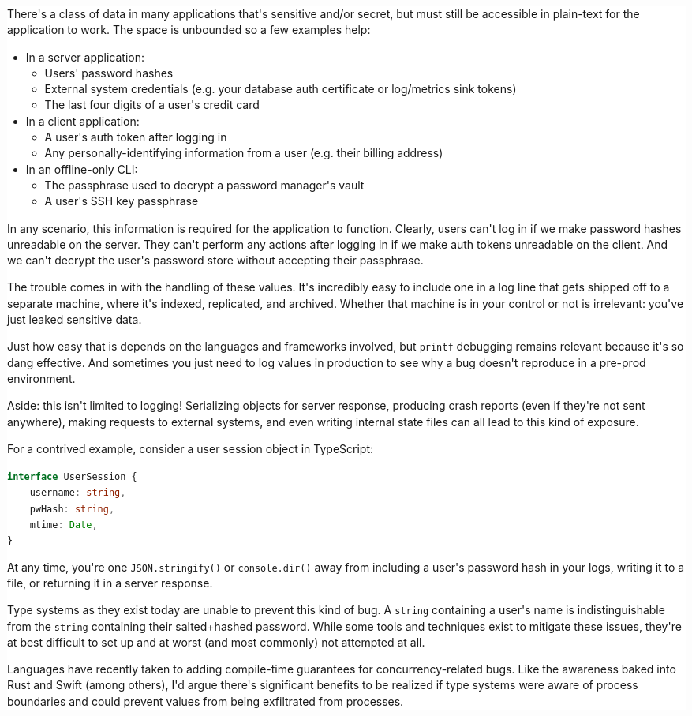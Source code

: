 There's a class of data in many applications that's sensitive and/or secret, but must still be
accessible in plain-text for the application to work. The space is unbounded so a few examples
help:

* In a server application:
  * Users' password hashes
  * External system credentials (e.g. your database auth certificate or log/metrics sink tokens)
  * The last four digits of a user's credit card
* In a client application:
  * A user's auth token after logging in
  * Any personally-identifying information from a user (e.g. their billing address)
* In an offline-only CLI:
  * The passphrase used to decrypt a password manager's vault
  * A user's SSH key passphrase

In any scenario, this information is required for the application to function. Clearly, users can't
log in if we make password hashes unreadable on the server. They can't perform any actions after
logging in if we make auth tokens unreadable on the client. And we can't decrypt the user's password
store without accepting their passphrase.

The trouble comes in with the handling of these values. It's incredibly easy to include one in a
log line that gets shipped off to a separate machine, where it's indexed, replicated, and archived.
Whether that machine is in your control or not is irrelevant: you've just leaked sensitive data.

Just how easy that is depends on the languages and frameworks involved, but `printf` debugging
remains relevant because it's so dang effective. And sometimes you just need to log values in
production to see why a bug doesn't reproduce in a pre-prod environment.

Aside: this isn't limited to logging! Serializing objects for server response, producing crash
reports (even if they're not sent anywhere), making requests to external systems, and even writing
internal state files can all lead to this kind of exposure.

For a contrived example, consider a user session object in TypeScript:

```typescript
interface UserSession {
	username: string,
	pwHash: string,
	mtime: Date,
}
```

At any time, you're one `JSON.stringify()` or `console.dir()` away from including a user's password
hash in your logs, writing it to a file, or returning it in a server response.

Type systems as they exist today are unable to prevent this kind of bug. A `string` containing
a user's name is indistinguishable from the `string` containing their salted+hashed password. While
some tools and techniques exist to mitigate these issues, they're at best difficult to set up and at
worst (and most commonly) not attempted at all.

Languages have recently taken to adding compile-time guarantees for concurrency-related bugs. Like
the awareness baked into Rust and Swift (among others), I'd argue there's significant benefits to be
realized if type systems were aware of process boundaries and could prevent values from being
exfiltrated from processes.
